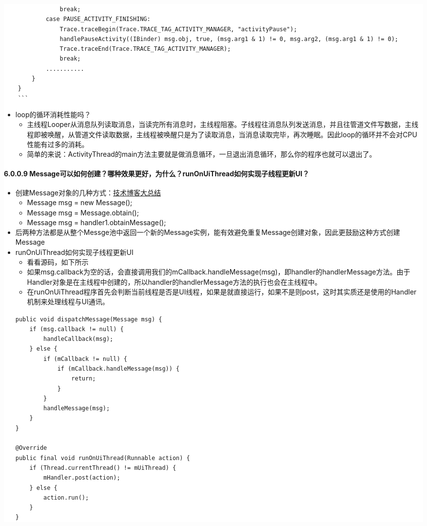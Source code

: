                     break;
                case PAUSE_ACTIVITY_FINISHING:
                    Trace.traceBegin(Trace.TRACE_TAG_ACTIVITY_MANAGER, "activityPause");
                    handlePauseActivity((IBinder) msg.obj, true, (msg.arg1 & 1) != 0, msg.arg2, (msg.arg1 & 1) != 0);
                    Trace.traceEnd(Trace.TRACE_TAG_ACTIVITY_MANAGER);
                    break;
                ...........
            }
        }
        ```
- loop的循环消耗性能吗？
    - 主线程Looper从消息队列读取消息，当读完所有消息时，主线程阻塞。子线程往消息队列发送消息，并且往管道文件写数据，主线程即被唤醒，从管道文件读取数据，主线程被唤醒只是为了读取消息，当消息读取完毕，再次睡眠。因此loop的循环并不会对CPU性能有过多的消耗。
    - 简单的来说：ActivityThread的main方法主要就是做消息循环，一旦退出消息循环，那么你的程序也就可以退出了。




#### 6.0.0.9 Message可以如何创建？哪种效果更好，为什么？runOnUiThread如何实现子线程更新UI？
- 创建Message对象的几种方式：[技术博客大总结](https://github.com/Apengsun/YCBlogs)
    - Message msg = new Message();
    - Message msg = Message.obtain();
    - Message msg = handler1.obtainMessage();
- 后两种方法都是从整个Messge池中返回一个新的Message实例，能有效避免重复Message创建对象，因此更鼓励这种方式创建Message
- runOnUiThread如何实现子线程更新UI
    - 看看源码，如下所示
    - 如果msg.callback为空的话，会直接调用我们的mCallback.handleMessage(msg)，即handler的handlerMessage方法。由于Handler对象是在主线程中创建的，所以handler的handlerMessage方法的执行也会在主线程中。
    - 在runOnUiThread程序首先会判断当前线程是否是UI线程，如果是就直接运行，如果不是则post，这时其实质还是使用的Handler机制来处理线程与UI通讯。
    ```
    public void dispatchMessage(Message msg) {
        if (msg.callback != null) {
            handleCallback(msg);
        } else {
            if (mCallback != null) {
                if (mCallback.handleMessage(msg)) {
                    return;
                }
            }
            handleMessage(msg);
        }
    }
    
    @Override
    public final void runOnUiThread(Runnable action) {
        if (Thread.currentThread() != mUiThread) {
            mHandler.post(action);
        } else {
            action.run();
        }
    }
    ```
